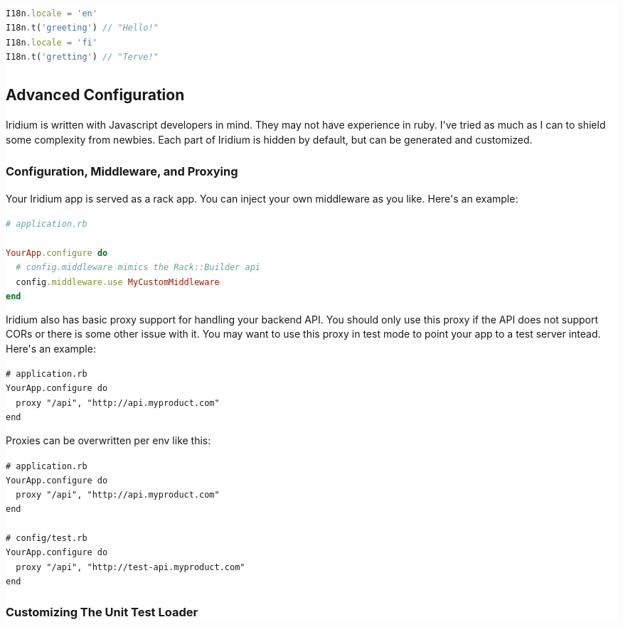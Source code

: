 ```js
I18n.locale = 'en'
I18n.t('greeting') // "Hello!"
I18n.locale = 'fi'
I18n.t('gretting') // "Terve!"
```

## Advanced Configuration

Iridium is written with Javascript developers in mind. They may not have
experience in ruby. I've tried as much as I can to shield some
complexity from newbies. Each part of Iridium is hidden by default, but
can be generated and customized.

### Configuration, Middleware, and Proxying

Your Iridium app is served as a rack app. You can inject your own
middleware as you like. Here's an example:

```ruby
# application.rb

YourApp.configure do
  # config.middleware mimics the Rack::Builder api
  config.middleware.use MyCustomMiddleware
end
```

Iridium also has basic proxy support for handling your backend API. You
should only use this proxy if the API does not support CORs or there is
some other issue with it. You may want to use this proxy in test mode to
point your app to a test server intead. Here's an example:

```
# application.rb
YourApp.configure do
  proxy "/api", "http://api.myproduct.com"
end
```

Proxies can be overwritten per env like this:

```
# application.rb
YourApp.configure do
  proxy "/api", "http://api.myproduct.com"
end

# config/test.rb
YourApp.configure do
  proxy "/api", "http://test-api.myproduct.com"
end
```

### Customizing The Unit Test Loader
